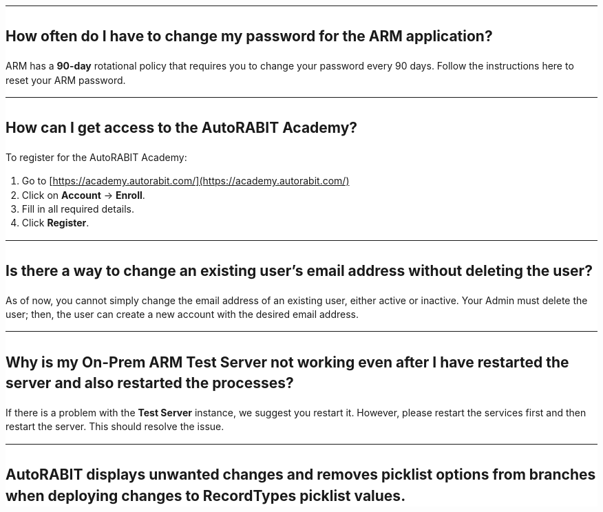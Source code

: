 ***

## How often do I have to change my password for the ARM application? <a href="#how-often-do-i-have-to-change-my-password-for-the-arm-application1" id="how-often-do-i-have-to-change-my-password-for-the-arm-application1"></a>

ARM has a **90-day** rotational policy that requires you to change your password every 90 days. Follow the instructions here to reset your ARM password.

***

## How can I get access to the AutoRABIT Academy? <a href="#how-can-i-get-access-to-the-autorabit-academy" id="how-can-i-get-access-to-the-autorabit-academy"></a>

To register for the AutoRABIT Academy:

1. Go to [https://academy.autorabit.com/](https://academy.autorabit.com/)
2. Click on **Account** -> **Enroll**.
3. Fill in all required details.
4. Click **Register**.

***

## Is there a way to change an existing user’s email address without deleting the user? <a href="#is-there-a-way-to-change-an-existing-users-email-address-without-deleting-the-user" id="is-there-a-way-to-change-an-existing-users-email-address-without-deleting-the-user"></a>

As of now, you cannot simply change the email address of an existing user, either active or inactive. Your Admin must delete the user; then, the user can create a new account with the desired email address.

***

## Why is my On-Prem ARM Test Server not working even after I have restarted the server and also restarted the processes? <a href="#why-is-my-onprem-arm-test-server-not-working-even-after-i-have-restarted-the-server-and-also-restart" id="why-is-my-onprem-arm-test-server-not-working-even-after-i-have-restarted-the-server-and-also-restart"></a>

If there is a problem with the **Test Server** instance, we suggest you restart it. However, please restart the services first and then restart the server. This should resolve the issue.

***

## AutoRABIT displays unwanted changes and removes picklist options from branches when deploying changes to RecordTypes picklist values. <a href="#autorabit-displays-unwanted-changes-and-removes-picklist-options-from-branches-when-deploying-change" id="autorabit-displays-unwanted-changes-and-removes-picklist-options-from-branches-when-deploying-change"></a>
